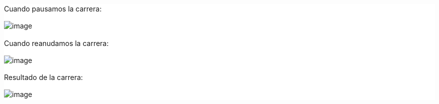 Cuando pausamos la carrera:

<img width="1174" height="768" alt="image" src="https://github.com/user-attachments/assets/7ac53d5a-b6c1-491b-9722-6bacdc521230" />

Cuando reanudamos la carrera:

<img width="1175" height="769" alt="image" src="https://github.com/user-attachments/assets/854bc83e-eda7-44a5-8a4e-e4a444d59563" />

Resultado de la carrera:

<img width="958" height="418" alt="image" src="https://github.com/user-attachments/assets/69d93fad-ede8-4b3d-8847-f1df1e693f2e" />




